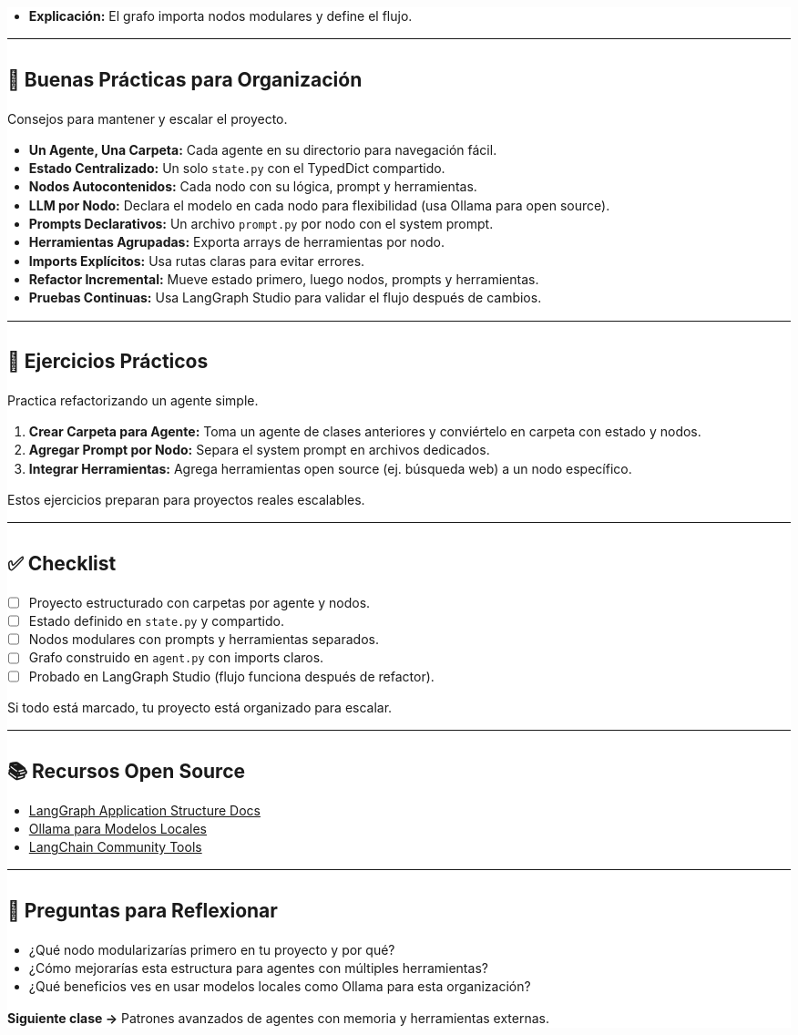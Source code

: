 - **Explicación:** El grafo importa nodos modulares y define el flujo.

---

## 📏 Buenas Prácticas para Organización
Consejos para mantener y escalar el proyecto.

- **Un Agente, Una Carpeta:** Cada agente en su directorio para navegación fácil.
- **Estado Centralizado:** Un solo `state.py` con el TypedDict compartido.
- **Nodos Autocontenidos:** Cada nodo con su lógica, prompt y herramientas.
- **LLM por Nodo:** Declara el modelo en cada nodo para flexibilidad (usa Ollama para open source).
- **Prompts Declarativos:** Un archivo `prompt.py` por nodo con el system prompt.
- **Herramientas Agrupadas:** Exporta arrays de herramientas por nodo.
- **Imports Explícitos:** Usa rutas claras para evitar errores.
- **Refactor Incremental:** Mueve estado primero, luego nodos, prompts y herramientas.
- **Pruebas Continuas:** Usa LangGraph Studio para validar el flujo después de cambios.

---

## 🧪 Ejercicios Prácticos
Practica refactorizando un agente simple.

1. **Crear Carpeta para Agente:** Toma un agente de clases anteriores y conviértelo en carpeta con estado y nodos.
2. **Agregar Prompt por Nodo:** Separa el system prompt en archivos dedicados.
3. **Integrar Herramientas:** Agrega herramientas open source (ej. búsqueda web) a un nodo específico.

Estos ejercicios preparan para proyectos reales escalables.

---

## ✅ Checklist
- [ ] Proyecto estructurado con carpetas por agente y nodos.
- [ ] Estado definido en `state.py` y compartido.
- [ ] Nodos modulares con prompts y herramientas separados.
- [ ] Grafo construido en `agent.py` con imports claros.
- [ ] Probado en LangGraph Studio (flujo funciona después de refactor).

Si todo está marcado, tu proyecto está organizado para escalar.

---

## 📚 Recursos Open Source
- [LangGraph Application Structure Docs](https://python.langchain.com/docs/langgraph/application-structure/)
- [Ollama para Modelos Locales](https://ollama.ai/)
- [LangChain Community Tools](https://python.langchain.com/docs/integrations/tools/)

---

## 🤔 Preguntas para Reflexionar
- ¿Qué nodo modularizarías primero en tu proyecto y por qué?
- ¿Cómo mejorarías esta estructura para agentes con múltiples herramientas?
- ¿Qué beneficios ves en usar modelos locales como Ollama para esta organización?

**Siguiente clase →** Patrones avanzados de agentes con memoria y herramientas externas.

